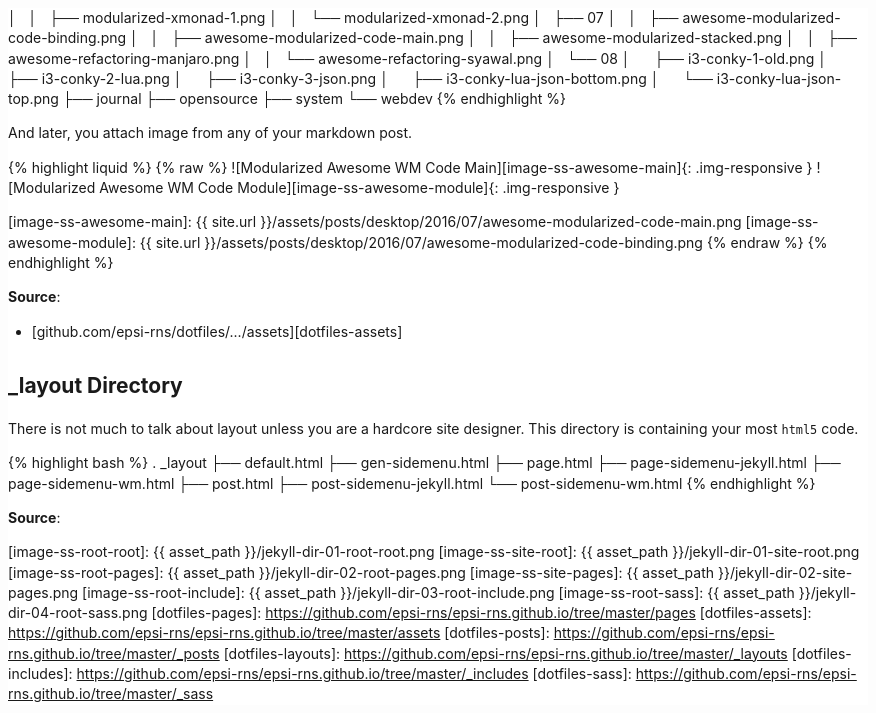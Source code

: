 │       │   ├── modularized-xmonad-1.png
│       │   └── modularized-xmonad-2.png
│       ├── 07
│       │   ├── awesome-modularized-code-binding.png
│       │   ├── awesome-modularized-code-main.png
│       │   ├── awesome-modularized-stacked.png
│       │   ├── awesome-refactoring-manjaro.png
│       │   └── awesome-refactoring-syawal.png
│       └── 08
│           ├── i3-conky-1-old.png
│           ├── i3-conky-2-lua.png
│           ├── i3-conky-3-json.png
│           ├── i3-conky-lua-json-bottom.png
│           └── i3-conky-lua-json-top.png
├── journal
├── opensource
├── system
└── webdev
{% endhighlight %}

And later, you attach image from any of your markdown post.

{% highlight liquid %}
{% raw %}
![Modularized Awesome WM Code Main][image-ss-awesome-main]{: .img-responsive }
![Modularized Awesome WM Code Module][image-ss-awesome-module]{: .img-responsive }

[image-ss-awesome-main]: {{ site.url }}/assets/posts/desktop/2016/07/awesome-modularized-code-main.png
[image-ss-awesome-module]: {{ site.url }}/assets/posts/desktop/2016/07/awesome-modularized-code-binding.png
{% endraw %}
{% endhighlight %}

**Source**:

* [github.com/epsi-rns/dotfiles/.../assets][dotfiles-assets]

## _layout Directory

There is not much to talk about layout unless you are a hardcore site designer.
This directory is containing your most <code>html5</code> code.

{% highlight bash %}
. _layout
├── default.html
├── gen-sidemenu.html
├── page.html
├── page-sidemenu-jekyll.html
├── page-sidemenu-wm.html
├── post.html
├── post-sidemenu-jekyll.html
└── post-sidemenu-wm.html
{% endhighlight %}

**Source**:


[//]: <> ( -- -- -- links below -- -- -- )
[image-ss-root-root]:    {{ asset_path }}/jekyll-dir-01-root-root.png
[image-ss-site-root]:    {{ asset_path }}/jekyll-dir-01-site-root.png
[image-ss-root-pages]:   {{ asset_path }}/jekyll-dir-02-root-pages.png
[image-ss-site-pages]:   {{ asset_path }}/jekyll-dir-02-site-pages.png
[image-ss-root-include]: {{ asset_path }}/jekyll-dir-03-root-include.png
[image-ss-root-sass]:    {{ asset_path }}/jekyll-dir-04-root-sass.png
[dotfiles-pages]:    https://github.com/epsi-rns/epsi-rns.github.io/tree/master/pages
[dotfiles-assets]:   https://github.com/epsi-rns/epsi-rns.github.io/tree/master/assets
[dotfiles-posts]:    https://github.com/epsi-rns/epsi-rns.github.io/tree/master/_posts
[dotfiles-layouts]:  https://github.com/epsi-rns/epsi-rns.github.io/tree/master/_layouts
[dotfiles-includes]: https://github.com/epsi-rns/epsi-rns.github.io/tree/master/_includes
[dotfiles-sass]:     https://github.com/epsi-rns/epsi-rns.github.io/tree/master/_sass